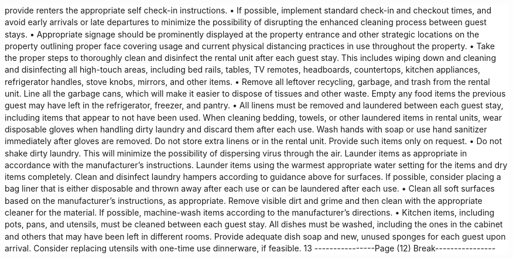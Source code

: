  
                                                       
                                                         
  
 
  
  
  
  
  
  
  
 
  
             
  
  
  
  
 
 
   
   
  
  
  
  
 
  
   
 
 
 
 
provide renters the appropriate self check-in instructions. 
• If  possible,  implement  standard  check-in  and  checkout  times,  and  avoid 
early  arrivals  or  late departures  to  minimize  the  possibility  of  disrupting  the 
enhanced cleaning process between guest stays. 
• Appropriate signage should be prominently displayed at the property 
entrance and other strategic locations on the property outlining proper 
face covering usage and current physical distancing practices in use 
throughout the property. 
• Take the proper steps to thoroughly clean and disinfect the rental unit after 
each guest stay. This includes wiping down and cleaning and disinfecting 
all high-touch areas, including bed rails, tables, TV remotes, headboards, 
countertops, kitchen appliances, refrigerator handles, stove knobs, mirrors, 
and other items. 
• Remove all leftover recycling, garbage, and trash from the rental unit. Line 
all the garbage cans, which will make it easier to dispose of tissues and 
other waste. Empty any food items the previous guest may have left in the 
refrigerator, freezer, and pantry. 
• All linens must be removed and laundered between each guest stay, 
including items that appear to not have been used. When cleaning 
bedding, towels, or other laundered items in rental units, wear disposable 
gloves when handling dirty laundry and discard them after each use. Wash 
hands with soap or use hand sanitizer immediately after gloves are 
removed. Do not store extra linens or in the rental unit. Provide such items 
only on request. 
• Do not shake dirty laundry. This will minimize the possibility of dispersing virus 
through the air. Launder items as appropriate in accordance with the 
manufacturer’s instructions. Launder items using the warmest appropriate 
water setting for the items and dry items completely. Clean and disinfect 
laundry hampers according to guidance above for surfaces. If possible, 
consider placing a bag liner that is either disposable and thrown away 
after each use or can be laundered after each use. 
• Clean all soft surfaces based on the manufacturer’s instructions, as 
appropriate. Remove visible dirt and grime and then clean with the 
appropriate cleaner for the material. If possible, machine-wash items 
according to the manufacturer’s directions. 
• Kitchen items, including pots, pans, and utensils, must be cleaned between 
each guest stay. All dishes must be washed, including the ones in the 
cabinet and others that may have been left in different rooms. Provide 
adequate dish soap and new, unused sponges for each guest upon 
arrival. Consider replacing utensils with one-time use dinnerware, if feasible. 
13
----------------Page (12) Break----------------
 